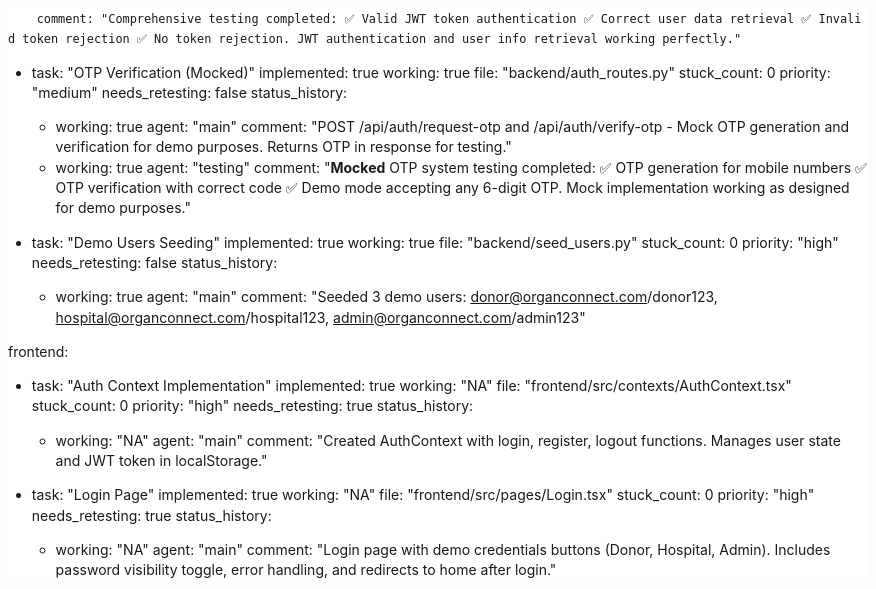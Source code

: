        comment: "Comprehensive testing completed: ✅ Valid JWT token authentication ✅ Correct user data retrieval ✅ Invalid token rejection ✅ No token rejection. JWT authentication and user info retrieval working perfectly."
  
  - task: "OTP Verification (Mocked)"
    implemented: true
    working: true
    file: "backend/auth_routes.py"
    stuck_count: 0
    priority: "medium"
    needs_retesting: false
    status_history:
      - working: true
        agent: "main"
        comment: "POST /api/auth/request-otp and /api/auth/verify-otp - Mock OTP generation and verification for demo purposes. Returns OTP in response for testing."
      - working: true
        agent: "testing"
        comment: "**Mocked** OTP system testing completed: ✅ OTP generation for mobile numbers ✅ OTP verification with correct code ✅ Demo mode accepting any 6-digit OTP. Mock implementation working as designed for demo purposes."
  
  - task: "Demo Users Seeding"
    implemented: true
    working: true
    file: "backend/seed_users.py"
    stuck_count: 0
    priority: "high"
    needs_retesting: false
    status_history:
      - working: true
        agent: "main"
        comment: "Seeded 3 demo users: donor@organconnect.com/donor123, hospital@organconnect.com/hospital123, admin@organconnect.com/admin123"

frontend:
  - task: "Auth Context Implementation"
    implemented: true
    working: "NA"
    file: "frontend/src/contexts/AuthContext.tsx"
    stuck_count: 0
    priority: "high"
    needs_retesting: true
    status_history:
      - working: "NA"
        agent: "main"
        comment: "Created AuthContext with login, register, logout functions. Manages user state and JWT token in localStorage."
  
  - task: "Login Page"
    implemented: true
    working: "NA"
    file: "frontend/src/pages/Login.tsx"
    stuck_count: 0
    priority: "high"
    needs_retesting: true
    status_history:
      - working: "NA"
        agent: "main"
        comment: "Login page with demo credentials buttons (Donor, Hospital, Admin). Includes password visibility toggle, error handling, and redirects to home after login."
  